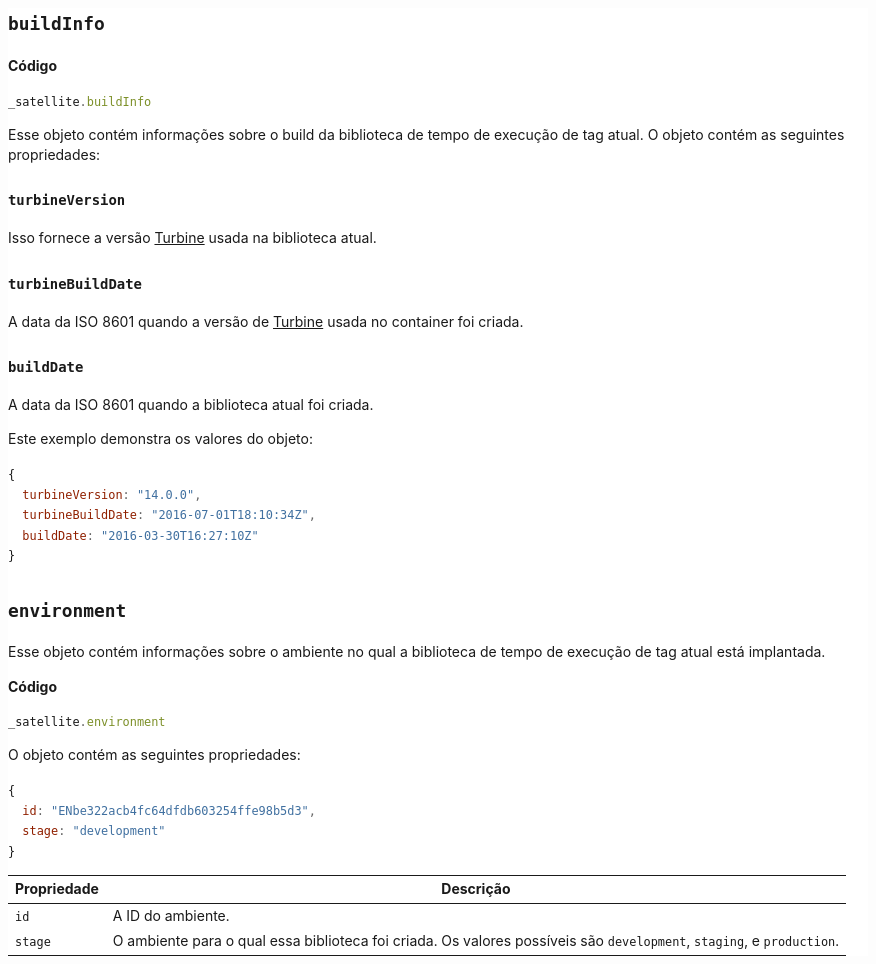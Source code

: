 ## `buildInfo`

**Código**

```javascript
_satellite.buildInfo
```

Esse objeto contém informações sobre o build da biblioteca de tempo de execução de tag atual. O objeto contém as seguintes propriedades:

### `turbineVersion`

Isso fornece a versão [Turbine](https://www.npmjs.com/package/@adobe/reactor-turbine) usada na biblioteca atual.

### `turbineBuildDate`

A data da ISO 8601 quando a versão de [Turbine](https://www.npmjs.com/package/@adobe/reactor-turbine) usada no container foi criada.

### `buildDate`

A data da ISO 8601 quando a biblioteca atual foi criada.

Este exemplo demonstra os valores do objeto:

```javascript
{
  turbineVersion: "14.0.0",
  turbineBuildDate: "2016-07-01T18:10:34Z",
  buildDate: "2016-03-30T16:27:10Z"
}
```

## `environment`

Esse objeto contém informações sobre o ambiente no qual a biblioteca de tempo de execução de tag atual está implantada.

**Código**

```javascript
_satellite.environment
```

O objeto contém as seguintes propriedades:

```javascript
{
  id: "ENbe322acb4fc64dfdb603254ffe98b5d3",
  stage: "development"
}
```

| Propriedade | Descrição |
| --- | --- |
| `id` | A ID do ambiente. |
| `stage` | O ambiente para o qual essa biblioteca foi criada. Os valores possíveis são `development`, `staging`, e `production`. |
